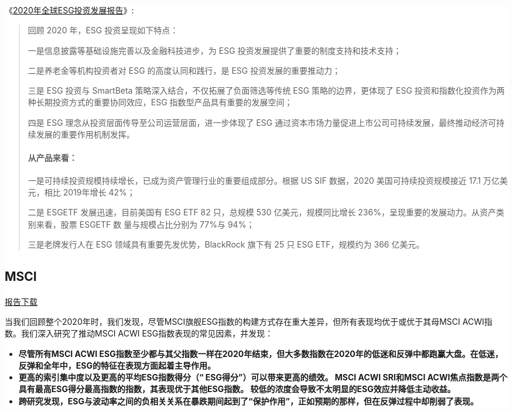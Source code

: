 《[2020年全球ESG投资发展报告](/apply/2020-global-esg-investmen-report.pdf ':ignore')》:

> 回顾 2020 年，ESG 投资呈现如下特点：
>
> 一是信息披露等基础设施完善以及金融科技进步，为 ESG 投资发展提供了重要的制度支持和技术支持；
>
> 二是养老金等机构投资者对 ESG 的高度认同和践行，是 ESG 投资发展的重要推动力；
>
> 三是 ESG 投资与 SmartBeta 策略深入结合，不仅拓展了负面筛选等传统 ESG 策略的边界，更体现了 ESG 投资和指数化投资作为两种长期投资方式的重要协同效应，ESG 指数型产品具有重要的发展空间；
>
> 四是 ESG 理念从投资层面传导至公司运营层面，进一步体现了 ESG 通过资本市场力量促进上市公司可持续发展，最终推动经济可持续发展的重要作用机制发挥。
>
> #### 从产品来看：
>
> 一是可持续投资规模持续增长，已成为资产管理行业的重要组成部分。根据 US SIF 数据，2020 美国可持续投资规模接近 17.1 万亿美元，相比 2019年增长 42%；
>
> 二是 ESGETF 发展迅速，目前美国有 ESG ETF 82 只，总规模 530 亿美元，规模同比增长 236%，呈现重要的发展动力。从资产类别来看，股票 ESGETF 数 量与规模占比分别为 77%与 94%；
>
> 三是老牌发行人在 ESG 领域具有重要先发优势，BlackRock 旗下有 25 只 ESG ETF，规模约为 366 亿美元。

## MSCI 

[报告下载](/apply/MSCI-ESG_Indexes_Through_the_Slump_and_Rally_of_2020.pdf)

当我们回顾整个2020年时，我们发现，尽管MSCI旗舰ESG指数的构建方式存在重大差异，但所有表现均优于或优于其母MSCI ACWI指数。我们深入研究了推动MSCI ACWI ESG指数表现的常见因素，并发现：

- **尽管所有MSCI ACWI ESG指数至少都与其父指数一样在2020年结束，但大多数指数在2020年的低迷和反弹中都跑赢大盘。在低迷，反弹和全年中，ESG的特征在表现方面起着主导作用。**
- **更高的索引集中度以及更高的平均ESG指数得分（“ ESG得分”）可以带来更高的绩效。 MSCI ACWI SRI和MSCI ACWI焦点指数是两个具有最高ESG得分最高指数的指数，其表现优于其他ESG指数。 较低的浓度会导致不太明显的ESG效应并降低主动收益。**
- **跨研究发现，ESG与波动率之间的负相关关系在暴跌期间起到了“保护作用”，正如预期的那样，但在反弹过程中却削弱了表现。**